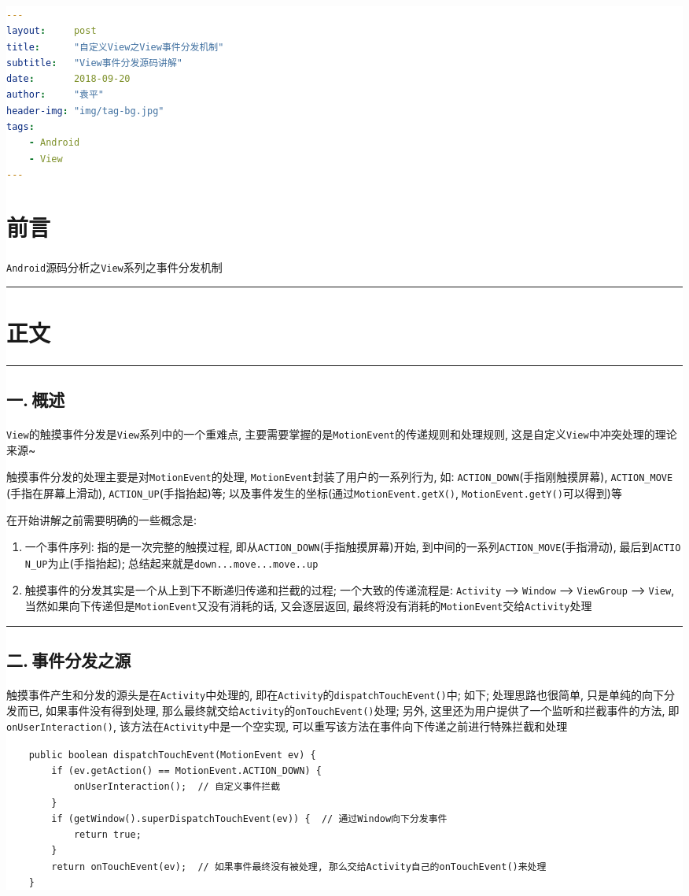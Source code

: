```yaml
---
layout:     post
title:      "自定义View之View事件分发机制"
subtitle:   "View事件分发源码讲解"
date:       2018-09-20
author:     "袁平"
header-img: "img/tag-bg.jpg"
tags:
    - Android
    - View
---
```


# 前言

`Android`源码分析之`View`系列之事件分发机制

----------------

# 正文

--------------------

## 一. 概述

`View`的触摸事件分发是`View`系列中的一个重难点, 主要需要掌握的是`MotionEvent`的传递规则和处理规则, 这是自定义`View`中冲突处理的理论来源~

触摸事件分发的处理主要是对`MotionEvent`的处理, `MotionEvent`封装了用户的一系列行为, 如: `ACTION_DOWN`(手指刚触摸屏幕), `ACTION_MOVE`(手指在屏幕上滑动), `ACTION_UP`(手指抬起)等; 以及事件发生的坐标(通过`MotionEvent.getX()`, `MotionEvent.getY()`可以得到)等

在开始讲解之前需要明确的一些概念是:

1. 一个事件序列: 指的是一次完整的触摸过程, 即从`ACTION_DOWN`(手指触摸屏幕)开始, 到中间的一系列`ACTION_MOVE`(手指滑动), 最后到`ACTION_UP`为止(手指抬起); 总结起来就是`down...move...move..up`

2. 触摸事件的分发其实是一个从上到下不断递归传递和拦截的过程; 一个大致的传递流程是: `Activity` --> `Window` --> `ViewGroup` --> `View`, 当然如果向下传递但是`MotionEvent`又没有消耗的话, 又会逐层返回, 最终将没有消耗的`MotionEvent`交给`Activity`处理


-------------------

## 二. 事件分发之源

触摸事件产生和分发的源头是在`Activity`中处理的, 即在`Activity`的`dispatchTouchEvent()`中; 如下; 处理思路也很简单, 只是单纯的向下分发而已, 如果事件没有得到处理, 那么最终就交给`Activity`的`onTouchEvent()`处理; 另外, 这里还为用户提供了一个监听和拦截事件的方法, 即`onUserInteraction()`, 该方法在`Activity`中是一个空实现, 可以重写该方法在事件向下传递之前进行特殊拦截和处理

```
    public boolean dispatchTouchEvent(MotionEvent ev) {
        if (ev.getAction() == MotionEvent.ACTION_DOWN) {
            onUserInteraction();  // 自定义事件拦截
        }
        if (getWindow().superDispatchTouchEvent(ev)) {  // 通过Window向下分发事件
            return true;
        }
        return onTouchEvent(ev);  // 如果事件最终没有被处理, 那么交给Activity自己的onTouchEvent()来处理
    }
```
